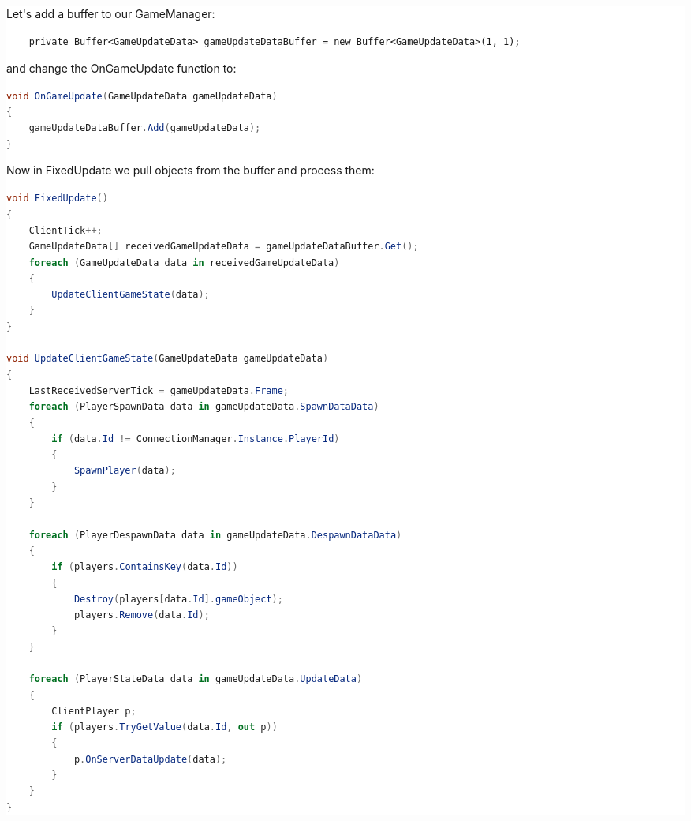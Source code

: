 Let's add a buffer to our GameManager:
```
    private Buffer<GameUpdateData> gameUpdateDataBuffer = new Buffer<GameUpdateData>(1, 1);
```

and change the OnGameUpdate function to:
```csharp
void OnGameUpdate(GameUpdateData gameUpdateData)
{
    gameUpdateDataBuffer.Add(gameUpdateData);
}
```

Now in FixedUpdate we pull objects from the buffer and process them:
```csharp
void FixedUpdate()
{
    ClientTick++;
    GameUpdateData[] receivedGameUpdateData = gameUpdateDataBuffer.Get();
    foreach (GameUpdateData data in receivedGameUpdateData)
    {
        UpdateClientGameState(data);
    }
}

void UpdateClientGameState(GameUpdateData gameUpdateData)
{
    LastReceivedServerTick = gameUpdateData.Frame;
    foreach (PlayerSpawnData data in gameUpdateData.SpawnDataData)
    {
        if (data.Id != ConnectionManager.Instance.PlayerId)
        {
            SpawnPlayer(data);
        }
    }

    foreach (PlayerDespawnData data in gameUpdateData.DespawnDataData)
    {
        if (players.ContainsKey(data.Id))
        {
            Destroy(players[data.Id].gameObject);
            players.Remove(data.Id);
        }
    }

    foreach (PlayerStateData data in gameUpdateData.UpdateData)
    {
        ClientPlayer p;
        if (players.TryGetValue(data.Id, out p))
        {
            p.OnServerDataUpdate(data);
        }
    }
}
```
